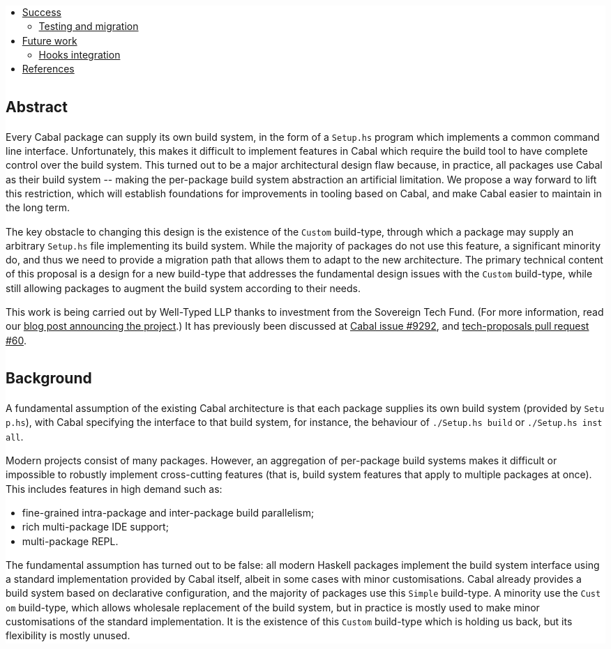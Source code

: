 - [Success](#success)
  * [Testing and migration](#testing-and-migration)
- [Future work](#future-work)
  * [Hooks integration](#hooks-integration)
- [References](#references)

## Abstract

Every Cabal package can supply its own build system, in the form of a `Setup.hs`
program which implements a common command line interface.
Unfortunately, this makes it difficult to implement features in Cabal which
require the build tool to have complete control over the build system.
This turned out to be a major architectural design flaw because, in practice,
all packages use Cabal as their build system -- making the per-package build
system abstraction an artificial limitation.
We propose a way forward to lift this restriction, which will establish
foundations for improvements in tooling based on Cabal, and make Cabal
easier to maintain in the long term.

The key obstacle to changing this design is the existence of the `Custom`
build-type, through which a package may supply an arbitrary `Setup.hs` file
implementing its build system.  While the majority of packages do not use this
feature, a significant minority do, and thus we need to provide a migration path
that allows them to adapt to the new architecture. The primary technical content
of this proposal is a design for a new build-type that addresses the fundamental
design issues with the `Custom` build-type, while still allowing packages to
augment the build system according to their needs.

This work is being carried out by Well-Typed LLP thanks to investment from the
Sovereign Tech Fund. (For more information, read our [blog post announcing the
project](https://www.well-typed.com/blog/2023/10/sovereign-tech-fund-invests-in-cabal/).)
It has previously been discussed at [Cabal issue #9292](https://github.com/haskell/cabal/issues/9292),
and [tech-proposals pull request #60](https://github.com/haskellfoundation/tech-proposals/pull/60).

## Background

A fundamental assumption of the existing Cabal architecture is that each package
supplies its own build system (provided by `Setup.hs`), with Cabal specifying the interface to that build
system, for instance, the behaviour of `./Setup.hs build` or `./Setup.hs install`.

Modern projects consist of many packages. However, an aggregation of
per-package build systems makes it difficult or impossible to robustly implement
cross-cutting features (that is, build system features that apply to multiple
packages at once).  This includes features in high demand such as:

* fine-grained intra-package and inter-package build parallelism;
* rich multi-package IDE support;
* multi-package REPL.

The fundamental assumption has turned out to be false: all modern Haskell
packages implement the build system interface using a standard implementation
provided by Cabal itself, albeit in some cases with minor customisations. Cabal
already provides a build system based on declarative configuration, and the
majority of packages use this `Simple` build-type. A minority use the `Custom`
build-type, which allows wholesale replacement of the build system, but in
practice is mostly used to make minor customisations of the standard
implementation. It is the existence of this `Custom` build-type which is holding
us back, but its flexibility is mostly unused.
